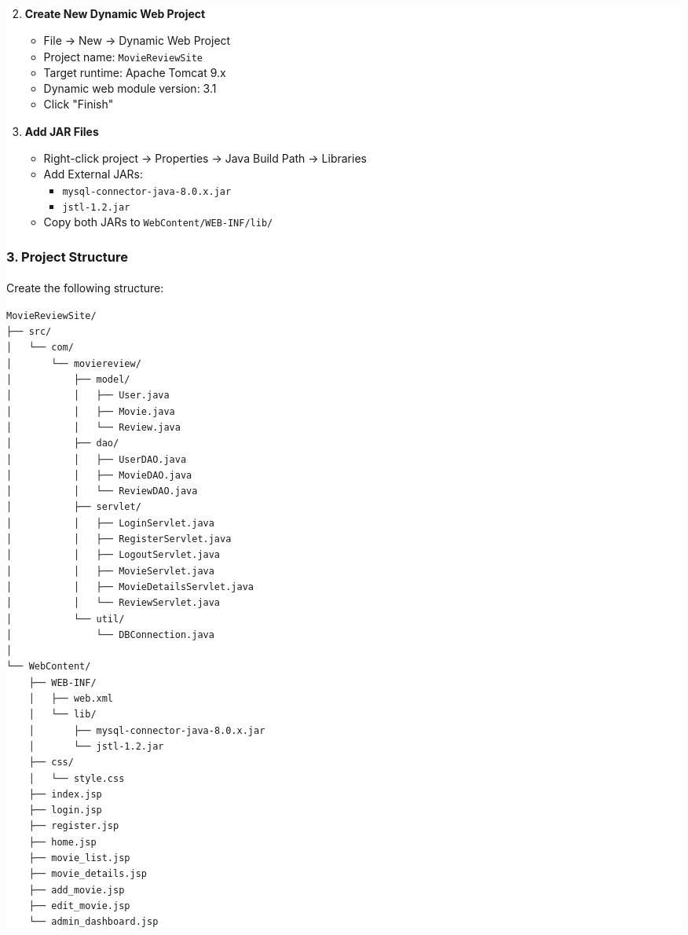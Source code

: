 2. **Create New Dynamic Web Project**
   - File → New → Dynamic Web Project
   - Project name: `MovieReviewSite`
   - Target runtime: Apache Tomcat 9.x
   - Dynamic web module version: 3.1
   - Click "Finish"

3. **Add JAR Files**
   - Right-click project → Properties → Java Build Path → Libraries
   - Add External JARs:
     - `mysql-connector-java-8.0.x.jar`
     - `jstl-1.2.jar`
   - Copy both JARs to `WebContent/WEB-INF/lib/`

### 3. Project Structure

Create the following structure:

```
MovieReviewSite/
├── src/
│   └── com/
│       └── moviereview/
│           ├── model/
│           │   ├── User.java
│           │   ├── Movie.java
│           │   └── Review.java
│           ├── dao/
│           │   ├── UserDAO.java
│           │   ├── MovieDAO.java
│           │   └── ReviewDAO.java
│           ├── servlet/
│           │   ├── LoginServlet.java
│           │   ├── RegisterServlet.java
│           │   ├── LogoutServlet.java
│           │   ├── MovieServlet.java
│           │   ├── MovieDetailsServlet.java
│           │   └── ReviewServlet.java
│           └── util/
│               └── DBConnection.java
│
└── WebContent/
    ├── WEB-INF/
    │   ├── web.xml
    │   └── lib/
    │       ├── mysql-connector-java-8.0.x.jar
    │       └── jstl-1.2.jar
    ├── css/
    │   └── style.css
    ├── index.jsp
    ├── login.jsp
    ├── register.jsp
    ├── home.jsp
    ├── movie_list.jsp
    ├── movie_details.jsp
    ├── add_movie.jsp
    ├── edit_movie.jsp
    └── admin_dashboard.jsp
```
